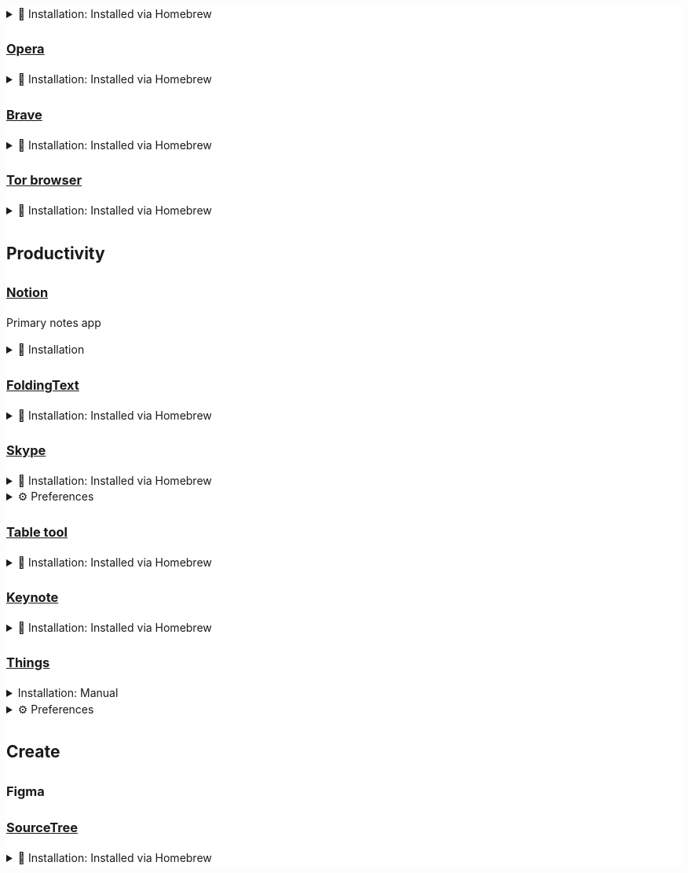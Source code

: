 <details><summary> 💾 Installation: Installed via Homebrew</summary></details>

### [Opera](https://www.opera.com)

<details><summary> 💾 Installation: Installed via Homebrew</summary></details>

### [Brave](https://brave.com/)

<details><summary> 💾 Installation: Installed via Homebrew</summary></details>

### [Tor browser](https://www.torproject.org/download/)

<details><summary> 💾 Installation: Installed via Homebrew</summary></details>

## Productivity

### [Notion](https://www.notion.so/)

Primary notes app

<details><summary> 💾 Installation</summary></details>

### [FoldingText](https://www.foldingtext.com/)

<details><summary> 💾 Installation: Installed via Homebrew</summary></details>

### [Skype](https://www.skype.com/)

<details><summary>💾 Installation: Installed via Homebrew</summary></details>

<details><summary> ⚙️ Preferences</summary></details>

### [Table tool](https://github.com/jakob/TableTool)

<details><summary> 💾 Installation: Installed via Homebrew</summary></details>

### [Keynote](https://www.apple.com/keynote/)

<details><summary> 💾 Installation: Installed via Homebrew</summary></details>

### [Things](https://culturedcode.com/)

<details><summary>Installation: Manual</summary></details>

<details><summary> ⚙️ Preferences</summary></details>

## Create

### Figma

### [SourceTree](https://www.sourcetreeapp.com/)

<details><summary> 💾 Installation: Installed via Homebrew</summary></details>
